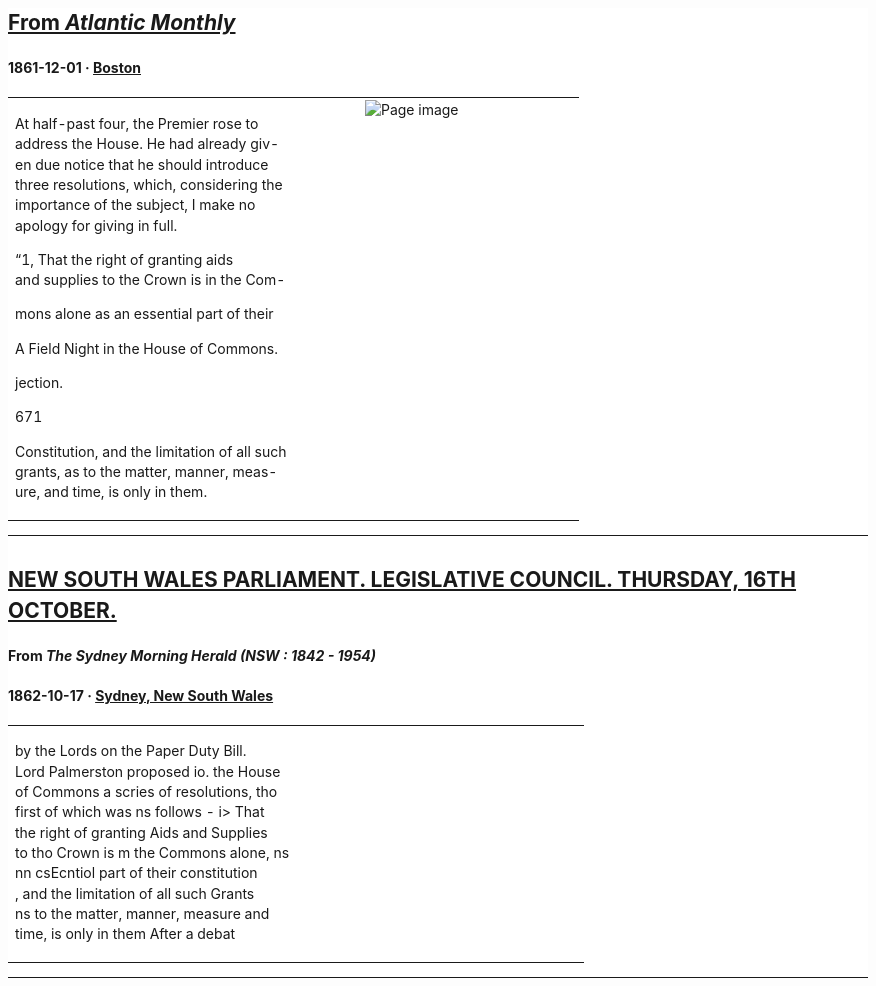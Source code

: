 
## [From _Atlantic Monthly_](https://archive.org/details/sim_atlantic_1861-12_8_50/page/n22/mode/1up?view=theater)

#### 1861-12-01 &middot; [Boston](http://dbpedia.org/resource/Boston)

<table style="width: 100%;"><tr><td style="width: 50%">

  
  
At half-past four, the Premier rose to  
address the House. He had already giv-  
en due notice that he should introduce  
three resolutions, which, considering the  
importance of the subject, I make no  
apology for giving in full.  
  
“1, That the right of granting aids  
and supplies to the Crown is in the Com-  
  
mons alone as an essential part of their  
  
A Field Night in the House of Commons.  
  
jection.  
  
671  
  
Constitution, and the limitation of all such  
grants, as to the matter, manner, meas-  
ure, and time, is only in them.
</td><td style="width: 50%; max-height: 75%; margin: auto; display: block;">
<img alt="Page image" src="https://iiif.archive.org/image/iiif/2/sim_atlantic_1861-12_8_50%2Fsim_atlantic_1861-12_8_50_jp2.zip%2Fsim_atlantic_1861-12_8_50_jp2%2Fsim_atlantic_1861-12_8_50_0022.jp2/pct:14.5,10.476190476190476,64.4090909090909,76.60714285714286/,600/0/default.jpg"/>
</td>
</tr></table>

---

## [NEW SOUTH WALES PARLIAMENT. LEGISLATIVE COUNCIL. THURSDAY, 16TH OCTOBER.](http://trove.nla.gov.au/ndp/del/article/13235667)

#### From _The Sydney Morning Herald (NSW : 1842 - 1954)_

#### 1862-10-17 &middot; [Sydney, New South Wales](http://dbpedia.org/resource/Sydney)

<table style="width: 100%;"><tr><td style="width: 50%">

  
by the Lords on the Paper Duty Bill.  
Lord Palmerston proposed io. the House  
of Commons a scries of resolutions, tho  
first of which was ns follows - i&gt; That  
the right of granting Aids and Supplies  
to tho Crown is m the Commons alone, ns  
nn csEcntiol part of their constitution  
, and the limitation of all such Grants  
ns to the matter, manner, measure and  
time, is only in them After a debat
</td></tr></table>

---